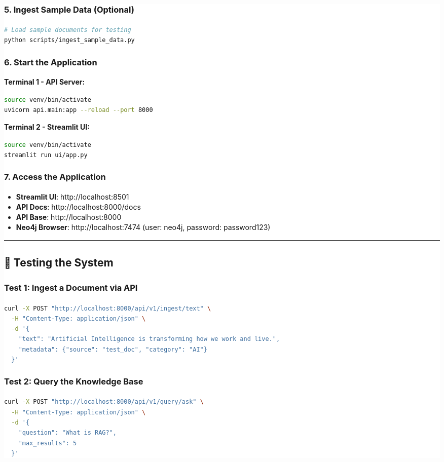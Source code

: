 ### 5. Ingest Sample Data (Optional)

```bash
# Load sample documents for testing
python scripts/ingest_sample_data.py
```

### 6. Start the Application

**Terminal 1 - API Server:**
```bash
source venv/bin/activate
uvicorn api.main:app --reload --port 8000
```

**Terminal 2 - Streamlit UI:**
```bash
source venv/bin/activate
streamlit run ui/app.py
```

### 7. Access the Application

- **Streamlit UI**: http://localhost:8501
- **API Docs**: http://localhost:8000/docs
- **API Base**: http://localhost:8000
- **Neo4j Browser**: http://localhost:7474 (user: neo4j, password: password123)

---

## 📝 Testing the System

### Test 1: Ingest a Document via API

```bash
curl -X POST "http://localhost:8000/api/v1/ingest/text" \
  -H "Content-Type: application/json" \
  -d '{
    "text": "Artificial Intelligence is transforming how we work and live.",
    "metadata": {"source": "test_doc", "category": "AI"}
  }'
```

### Test 2: Query the Knowledge Base

```bash
curl -X POST "http://localhost:8000/api/v1/query/ask" \
  -H "Content-Type: application/json" \
  -d '{
    "question": "What is RAG?",
    "max_results": 5
  }'
```
